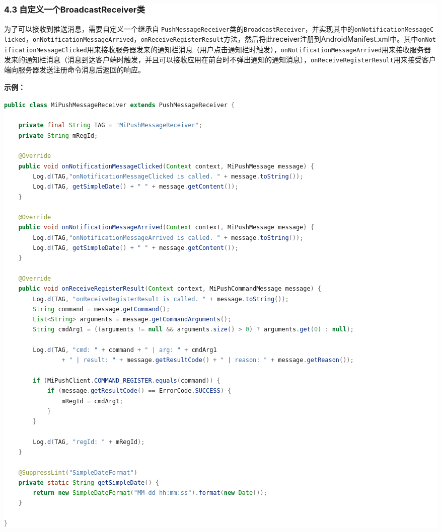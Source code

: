 
### 4.3 自定义一个BroadcastReceiver类

为了可以接收到推送消息，需要自定义一个继承自 `PushMessageReceiver`类的`BroadcastReceiver`，并实现其中的`onNotificationMessageClicked`，`onNotificationMessageArrived`，`onReceiveRegisterResult`方法，然后将此receiver注册到AndroidManifest.xml中。其中`onNotificationMessageClicked`用来接收服务器发来的通知栏消息（用户点击通知栏时触发），`onNotificationMessageArrived`用来接收服务器发来的通知栏消息（消息到达客户端时触发，并且可以接收应用在前台时不弹出通知的通知消息），`onReceiveRegisterResult`用来接受客户端向服务器发送注册命令消息后返回的响应。

**示例：**

```java
public class MiPushMessageReceiver extends PushMessageReceiver {

    private final String TAG = "MiPushMessageReceiver";
    private String mRegId;

    @Override
    public void onNotificationMessageClicked(Context context, MiPushMessage message) {
        Log.d(TAG,"onNotificationMessageClicked is called. " + message.toString());
        Log.d(TAG, getSimpleDate() + " " + message.getContent());
    }

    @Override
    public void onNotificationMessageArrived(Context context, MiPushMessage message) {
        Log.d(TAG,"onNotificationMessageArrived is called. " + message.toString());
        Log.d(TAG, getSimpleDate() + " " + message.getContent());
    }

    @Override
    public void onReceiveRegisterResult(Context context, MiPushCommandMessage message) {
        Log.d(TAG, "onReceiveRegisterResult is called. " + message.toString());
        String command = message.getCommand();
        List<String> arguments = message.getCommandArguments();
        String cmdArg1 = ((arguments != null && arguments.size() > 0) ? arguments.get(0) : null);

        Log.d(TAG, "cmd: " + command + " | arg: " + cmdArg1
                + " | result: " + message.getResultCode() + " | reason: " + message.getReason());

        if (MiPushClient.COMMAND_REGISTER.equals(command)) {
            if (message.getResultCode() == ErrorCode.SUCCESS) {
                mRegId = cmdArg1;
            }
        }

        Log.d(TAG, "regId: " + mRegId);
    }

    @SuppressLint("SimpleDateFormat")
    private static String getSimpleDate() {
        return new SimpleDateFormat("MM-dd hh:mm:ss").format(new Date());
    }

}

```
